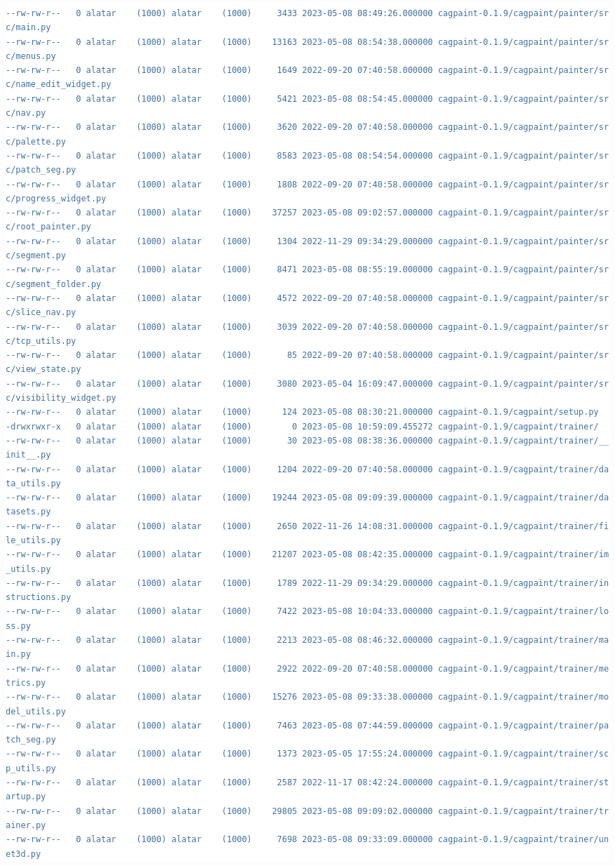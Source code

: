 ```diff
--rw-rw-r--   0 alatar    (1000) alatar    (1000)     3433 2023-05-08 08:49:26.000000 cagpaint-0.1.9/cagpaint/painter/src/main.py
--rw-rw-r--   0 alatar    (1000) alatar    (1000)    13163 2023-05-08 08:54:38.000000 cagpaint-0.1.9/cagpaint/painter/src/menus.py
--rw-rw-r--   0 alatar    (1000) alatar    (1000)     1649 2022-09-20 07:40:58.000000 cagpaint-0.1.9/cagpaint/painter/src/name_edit_widget.py
--rw-rw-r--   0 alatar    (1000) alatar    (1000)     5421 2023-05-08 08:54:45.000000 cagpaint-0.1.9/cagpaint/painter/src/nav.py
--rw-rw-r--   0 alatar    (1000) alatar    (1000)     3620 2022-09-20 07:40:58.000000 cagpaint-0.1.9/cagpaint/painter/src/palette.py
--rw-rw-r--   0 alatar    (1000) alatar    (1000)     8583 2023-05-08 08:54:54.000000 cagpaint-0.1.9/cagpaint/painter/src/patch_seg.py
--rw-rw-r--   0 alatar    (1000) alatar    (1000)     1808 2022-09-20 07:40:58.000000 cagpaint-0.1.9/cagpaint/painter/src/progress_widget.py
--rw-rw-r--   0 alatar    (1000) alatar    (1000)    37257 2023-05-08 09:02:57.000000 cagpaint-0.1.9/cagpaint/painter/src/root_painter.py
--rw-rw-r--   0 alatar    (1000) alatar    (1000)     1304 2022-11-29 09:34:29.000000 cagpaint-0.1.9/cagpaint/painter/src/segment.py
--rw-rw-r--   0 alatar    (1000) alatar    (1000)     8471 2023-05-08 08:55:19.000000 cagpaint-0.1.9/cagpaint/painter/src/segment_folder.py
--rw-rw-r--   0 alatar    (1000) alatar    (1000)     4572 2022-09-20 07:40:58.000000 cagpaint-0.1.9/cagpaint/painter/src/slice_nav.py
--rw-rw-r--   0 alatar    (1000) alatar    (1000)     3039 2022-09-20 07:40:58.000000 cagpaint-0.1.9/cagpaint/painter/src/tcp_utils.py
--rw-rw-r--   0 alatar    (1000) alatar    (1000)       85 2022-09-20 07:40:58.000000 cagpaint-0.1.9/cagpaint/painter/src/view_state.py
--rw-rw-r--   0 alatar    (1000) alatar    (1000)     3080 2023-05-04 16:09:47.000000 cagpaint-0.1.9/cagpaint/painter/src/visibility_widget.py
--rw-rw-r--   0 alatar    (1000) alatar    (1000)      124 2023-05-08 08:30:21.000000 cagpaint-0.1.9/cagpaint/setup.py
-drwxrwxr-x   0 alatar    (1000) alatar    (1000)        0 2023-05-08 10:59:09.455272 cagpaint-0.1.9/cagpaint/trainer/
--rw-rw-r--   0 alatar    (1000) alatar    (1000)       30 2023-05-08 08:38:36.000000 cagpaint-0.1.9/cagpaint/trainer/__init__.py
--rw-rw-r--   0 alatar    (1000) alatar    (1000)     1204 2022-09-20 07:40:58.000000 cagpaint-0.1.9/cagpaint/trainer/data_utils.py
--rw-rw-r--   0 alatar    (1000) alatar    (1000)    19244 2023-05-08 09:09:39.000000 cagpaint-0.1.9/cagpaint/trainer/datasets.py
--rw-rw-r--   0 alatar    (1000) alatar    (1000)     2650 2022-11-26 14:08:31.000000 cagpaint-0.1.9/cagpaint/trainer/file_utils.py
--rw-rw-r--   0 alatar    (1000) alatar    (1000)    21207 2023-05-08 08:42:35.000000 cagpaint-0.1.9/cagpaint/trainer/im_utils.py
--rw-rw-r--   0 alatar    (1000) alatar    (1000)     1789 2022-11-29 09:34:29.000000 cagpaint-0.1.9/cagpaint/trainer/instructions.py
--rw-rw-r--   0 alatar    (1000) alatar    (1000)     7422 2023-05-08 10:04:33.000000 cagpaint-0.1.9/cagpaint/trainer/loss.py
--rw-rw-r--   0 alatar    (1000) alatar    (1000)     2213 2023-05-08 08:46:32.000000 cagpaint-0.1.9/cagpaint/trainer/main.py
--rw-rw-r--   0 alatar    (1000) alatar    (1000)     2922 2022-09-20 07:40:58.000000 cagpaint-0.1.9/cagpaint/trainer/metrics.py
--rw-rw-r--   0 alatar    (1000) alatar    (1000)    15276 2023-05-08 09:33:38.000000 cagpaint-0.1.9/cagpaint/trainer/model_utils.py
--rw-rw-r--   0 alatar    (1000) alatar    (1000)     7463 2023-05-08 07:44:59.000000 cagpaint-0.1.9/cagpaint/trainer/patch_seg.py
--rw-rw-r--   0 alatar    (1000) alatar    (1000)     1373 2023-05-05 17:55:24.000000 cagpaint-0.1.9/cagpaint/trainer/scp_utils.py
--rw-rw-r--   0 alatar    (1000) alatar    (1000)     2587 2022-11-17 08:42:24.000000 cagpaint-0.1.9/cagpaint/trainer/startup.py
--rw-rw-r--   0 alatar    (1000) alatar    (1000)    29805 2023-05-08 09:09:02.000000 cagpaint-0.1.9/cagpaint/trainer/trainer.py
--rw-rw-r--   0 alatar    (1000) alatar    (1000)     7698 2023-05-08 09:33:09.000000 cagpaint-0.1.9/cagpaint/trainer/unet3d.py
```